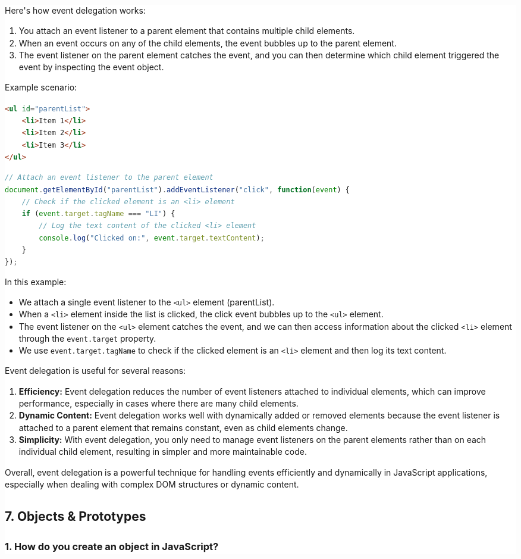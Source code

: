 Here's how event delegation works:

1. You attach an event listener to a parent element that contains multiple child elements.
2. When an event occurs on any of the child elements, the event bubbles up to the parent element.
3. The event listener on the parent element catches the event, and you can then determine which child element triggered the event by inspecting the event object.

Example scenario:

```html
<ul id="parentList">
    <li>Item 1</li>
    <li>Item 2</li>
    <li>Item 3</li>
</ul>
```

```javascript
// Attach an event listener to the parent element
document.getElementById("parentList").addEventListener("click", function(event) {
    // Check if the clicked element is an <li> element
    if (event.target.tagName === "LI") {
        // Log the text content of the clicked <li> element
        console.log("Clicked on:", event.target.textContent);
    }
});
```

In this example:

- We attach a single event listener to the `<ul>` element (parentList).
- When a `<li>` element inside the list is clicked, the click event bubbles up to the `<ul>` element.
- The event listener on the `<ul>` element catches the event, and we can then access information about the clicked `<li>` element through the `event.target` property.
- We use `event.target.tagName` to check if the clicked element is an `<li>` element and then log its text content.

Event delegation is useful for several reasons:

1. **Efficiency:** Event delegation reduces the number of event listeners attached to individual elements, which can improve performance, especially in cases where there are many child elements.
2. **Dynamic Content:** Event delegation works well with dynamically added or removed elements because the event listener is attached to a parent element that remains constant, even as child elements change.
3. **Simplicity:** With event delegation, you only need to manage event listeners on the parent elements rather than on each individual child element, resulting in simpler and more maintainable code.

Overall, event delegation is a powerful technique for handling events efficiently and dynamically in JavaScript applications, especially when dealing with complex DOM structures or dynamic content.

## **7. Objects & Prototypes**

### 1. How do you create an object in JavaScript?
